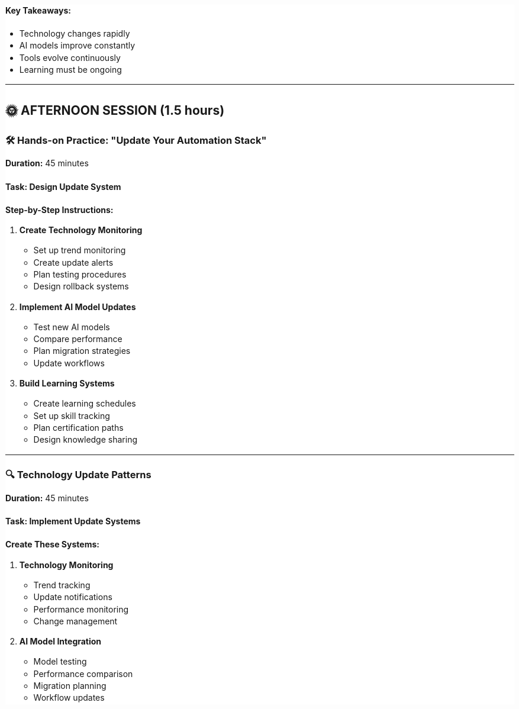 #### **Key Takeaways:**
- Technology changes rapidly
- AI models improve constantly
- Tools evolve continuously
- Learning must be ongoing

---

## 🌞 AFTERNOON SESSION (1.5 hours)

### **🛠️ Hands-on Practice: "Update Your Automation Stack"**
**Duration:** 45 minutes

#### **Task: Design Update System**

**Step-by-Step Instructions:**

1. **Create Technology Monitoring**
   - Set up trend monitoring
   - Create update alerts
   - Plan testing procedures
   - Design rollback systems

2. **Implement AI Model Updates**
   - Test new AI models
   - Compare performance
   - Plan migration strategies
   - Update workflows

3. **Build Learning Systems**
   - Create learning schedules
   - Set up skill tracking
   - Plan certification paths
   - Design knowledge sharing

---

### **🔍 Technology Update Patterns**
**Duration:** 45 minutes

#### **Task: Implement Update Systems**

**Create These Systems:**

1. **Technology Monitoring**
   - Trend tracking
   - Update notifications
   - Performance monitoring
   - Change management

2. **AI Model Integration**
   - Model testing
   - Performance comparison
   - Migration planning
   - Workflow updates
